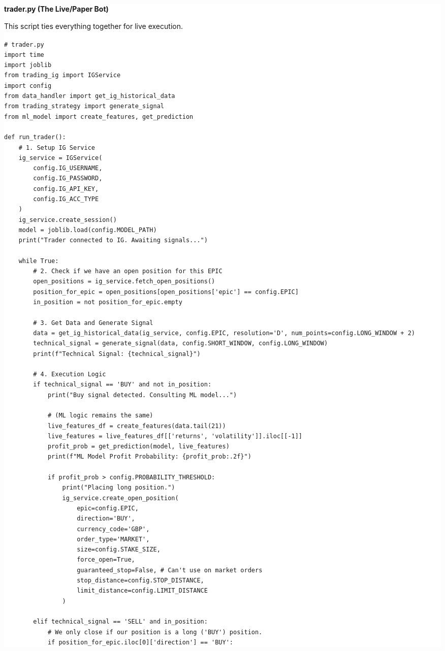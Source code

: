 **trader.py (The Live/Paper Bot)**

This script ties everything together for live execution.

```
# trader.py
import time
import joblib
from trading_ig import IGService
import config
from data_handler import get_ig_historical_data
from trading_strategy import generate_signal
from ml_model import create_features, get_prediction

def run_trader():
    # 1. Setup IG Service
    ig_service = IGService(
        config.IG_USERNAME, 
        config.IG_PASSWORD, 
        config.IG_API_KEY, 
        config.IG_ACC_TYPE
    )
    ig_service.create_session()
    model = joblib.load(config.MODEL_PATH)
    print("Trader connected to IG. Awaiting signals...")

    while True:
        # 2. Check if we have an open position for this EPIC
        open_positions = ig_service.fetch_open_positions()
        position_for_epic = open_positions[open_positions['epic'] == config.EPIC]
        in_position = not position_for_epic.empty

        # 3. Get Data and Generate Signal
        data = get_ig_historical_data(ig_service, config.EPIC, resolution='D', num_points=config.LONG_WINDOW + 2)
        technical_signal = generate_signal(data, config.SHORT_WINDOW, config.LONG_WINDOW)
        print(f"Technical Signal: {technical_signal}")
        
        # 4. Execution Logic
        if technical_signal == 'BUY' and not in_position:
            print("Buy signal detected. Consulting ML model...")
            
            # (ML logic remains the same)
            live_features_df = create_features(data.tail(21))
            live_features = live_features_df[['returns', 'volatility']].iloc[[-1]]
            profit_prob = get_prediction(model, live_features)
            print(f"ML Model Profit Probability: {profit_prob:.2f}")

            if profit_prob > config.PROBABILITY_THRESHOLD:
                print("Placing long position.")
                ig_service.create_open_position(
                    epic=config.EPIC,
                    direction='BUY',
                    currency_code='GBP',
                    order_type='MARKET',
                    size=config.STAKE_SIZE,
                    force_open=True,
                    guaranteed_stop=False, # Can't use on market orders
                    stop_distance=config.STOP_DISTANCE,
                    limit_distance=config.LIMIT_DISTANCE
                )

        elif technical_signal == 'SELL' and in_position:
            # We only close if our position is a long ('BUY') position.
            if position_for_epic.iloc[0]['direction'] == 'BUY':
```